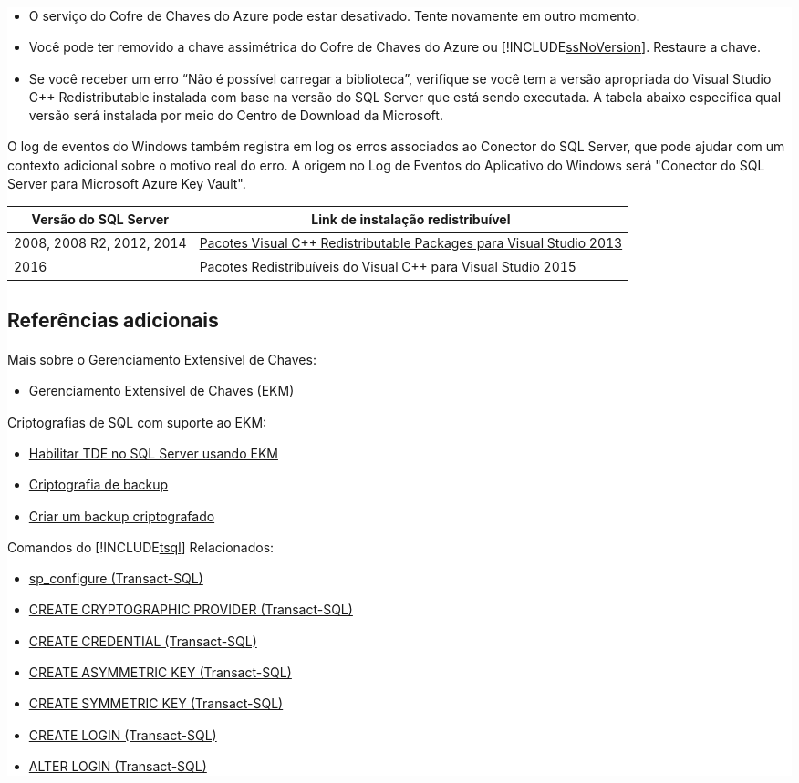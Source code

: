 -   O serviço do Cofre de Chaves do Azure pode estar desativado. Tente novamente em outro momento.  
  
-   Você pode ter removido a chave assimétrica do Cofre de Chaves do Azure ou [!INCLUDE[ssNoVersion](../../../includes/ssnoversion-md.md)]. Restaure a chave.  
  
-   Se você receber um erro “Não é possível carregar a biblioteca”, verifique se você tem a versão apropriada do Visual Studio C++ Redistributable instalada com base na versão do SQL Server que está sendo executada. A tabela abaixo especifica qual versão será instalada por meio do Centro de Download da Microsoft.   

O log de eventos do Windows também registra em log os erros associados ao Conector do SQL Server, que pode ajudar com um contexto adicional sobre o motivo real do erro. A origem no Log de Eventos do Aplicativo do Windows será "Conector do SQL Server para Microsoft Azure Key Vault".
  
Versão do SQL Server  |Link de instalação redistribuível    
---------|--------- 
2008, 2008 R2, 2012, 2014 | [Pacotes Visual C++ Redistributable Packages para Visual Studio 2013](https://www.microsoft.com/download/details.aspx?id=40784)    
2016 | [Pacotes Redistribuíveis do Visual C++ para Visual Studio 2015](https://www.microsoft.com/download/details.aspx?id=48145)    
  
  
## <a name="additional-references"></a>Referências adicionais  
 Mais sobre o Gerenciamento Extensível de Chaves:  
  
-   [Gerenciamento Extensível de Chaves &#40;EKM&#41;](../../../relational-databases/security/encryption/extensible-key-management-ekm.md)  
  
 Criptografias de SQL com suporte ao EKM:  
  
-   [Habilitar TDE no SQL Server usando EKM](../../../relational-databases/security/encryption/enable-tde-on-sql-server-using-ekm.md)  
  
-   [Criptografia de backup](../../../relational-databases/backup-restore/backup-encryption.md)  
  
-   [Criar um backup criptografado](../../../relational-databases/backup-restore/create-an-encrypted-backup.md)  
  
 Comandos do [!INCLUDE[tsql](../../../includes/tsql-md.md)] Relacionados:  
  
-   [sp_configure &#40;Transact-SQL&#41;](../../../relational-databases/system-stored-procedures/sp-configure-transact-sql.md)  
  
-   [CREATE CRYPTOGRAPHIC PROVIDER &#40;Transact-SQL&#41;](../../../t-sql/statements/create-cryptographic-provider-transact-sql.md)  
  
-   [CREATE CREDENTIAL &#40;Transact-SQL&#41;](../../../t-sql/statements/create-credential-transact-sql.md)  
  
-   [CREATE ASYMMETRIC KEY &#40;Transact-SQL&#41;](../../../t-sql/statements/create-asymmetric-key-transact-sql.md)  
  
-   [CREATE SYMMETRIC KEY &#40;Transact-SQL&#41;](../../../t-sql/statements/create-symmetric-key-transact-sql.md)  
  
-   [CREATE LOGIN &#40;Transact-SQL&#41;](../../../t-sql/statements/create-login-transact-sql.md)  
  
-   [ALTER LOGIN &#40;Transact-SQL&#41;](../../../t-sql/statements/alter-login-transact-sql.md)  
  